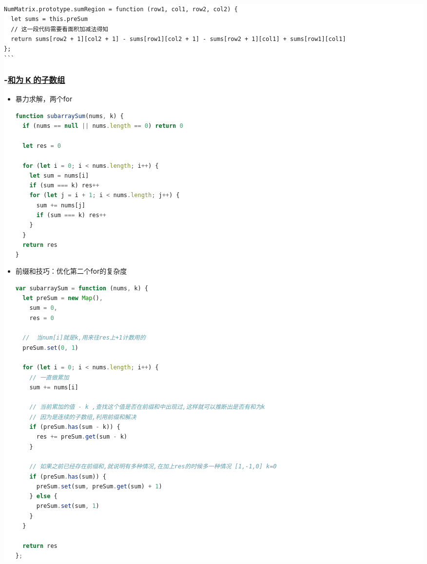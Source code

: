     NumMatrix.prototype.sumRegion = function (row1, col1, row2, col2) {
      let sums = this.preSum
      // 这一段代码需要看面积加减法得知
      return sums[row2 + 1][col2 + 1] - sums[row1][col2 + 1] - sums[row2 + 1][col1] + sums[row1][col1]
    };
    ```

### -[和为 K 的子数组](https://leetcode-cn.com/problems/subarray-sum-equals-k/)

- 暴力求解，两个for

  ```js
  function subarraySum(nums, k) {
    if (nums == null || nums.length == 0) return 0
  
    let res = 0
  
    for (let i = 0; i < nums.length; i++) {
      let sum = nums[i]
      if (sum === k) res++
      for (let j = i + 1; i < nums.length; j++) {
        sum += nums[j]
        if (sum === k) res++
      }
    }
    return res
  }
  ```

- 前缀和技巧：优化第二个for的复杂度

  ```js
  var subarraySum = function (nums, k) {
    let preSum = new Map(),
      sum = 0,
      res = 0
  
    //  当num[i]就是k,用来往res上+1计数用的
    preSum.set(0, 1)
  
    for (let i = 0; i < nums.length; i++) {
      // 一直做累加
      sum += nums[i]
  
      // 当前累加的值 - k ,查找这个值是否在前缀和中出现过,这样就可以推断出是否有和为k
      // 因为是连续的子数组,利用前缀和解决
      if (preSum.has(sum - k)) {
        res += preSum.get(sum - k)
      }
  
      // 如果之前已经存在前缀和,就说明有多种情况,在加上res的时候多一种情况 [1,-1,0] k=0
      if (preSum.has(sum)) {
        preSum.set(sum, preSum.get(sum) + 1)
      } else {
        preSum.set(sum, 1)
      }
    }
  
    return res
  };
  ```
